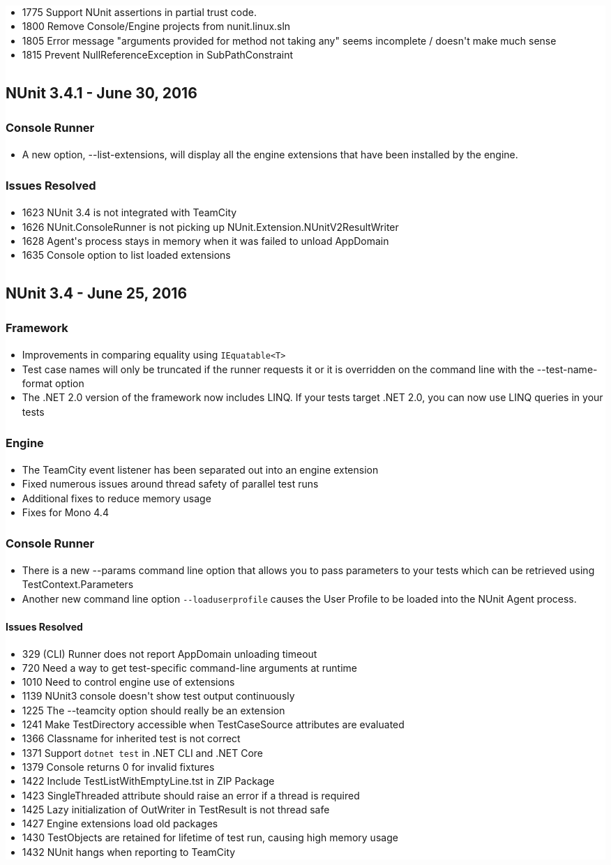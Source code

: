 * 1775 Support NUnit assertions in partial trust code.
* 1800 Remove Console/Engine projects from nunit.linux.sln
* 1805 Error message "arguments provided for method not taking any" seems incomplete / doesn't make much sense
* 1815 Prevent NullReferenceException in SubPathConstraint

## NUnit 3.4.1 - June 30, 2016

### Console Runner

* A new option, --list-extensions, will display all the engine extensions that have been installed by the engine.

### Issues Resolved

* 1623 NUnit 3.4 is not integrated with TeamCity
* 1626 NUnit.ConsoleRunner is not picking up NUnit.Extension.NUnitV2ResultWriter
* 1628 Agent's process stays in memory when it was failed to unload AppDomain
* 1635 Console option to list loaded extensions

## NUnit 3.4 - June 25, 2016

### Framework

* Improvements in comparing equality using `IEquatable<T>`
* Test case names will only be truncated if the runner requests it or it is overridden on the command line with the
   --test-name-format option
* The .NET 2.0 version of the framework now includes LINQ. If your tests target .NET 2.0, you can now use LINQ queries
   in your tests

### Engine

* The TeamCity event listener has been separated out into an engine extension
* Fixed numerous issues around thread safety of parallel test runs
* Additional fixes to reduce memory usage
* Fixes for Mono 4.4

### Console Runner

* There is a new --params command line option that allows you to pass parameters to your tests which can be retrieved
   using TestContext.Parameters
* Another new command line option `--loaduserprofile` causes the User Profile to be loaded into the NUnit Agent process.

#### Issues Resolved

* 329 (CLI) Runner does not report AppDomain unloading timeout
* 720 Need a way to get test-specific command-line arguments at runtime
* 1010 Need to control engine use of extensions
* 1139 NUnit3 console doesn't show test output continuously
* 1225 The --teamcity option should really be an extension
* 1241 Make TestDirectory accessible when TestCaseSource attributes are evaluated
* 1366 Classname for inherited test is not correct
* 1371 Support `dotnet test` in .NET CLI and .NET Core
* 1379 Console returns 0 for invalid fixtures
* 1422 Include TestListWithEmptyLine.tst in ZIP Package
* 1423 SingleThreaded attribute should raise an error if a thread is required
* 1425 Lazy initialization of OutWriter in TestResult is not thread safe
* 1427 Engine extensions load old packages
* 1430 TestObjects are retained for lifetime of test run, causing high memory usage
* 1432 NUnit hangs when reporting to TeamCity